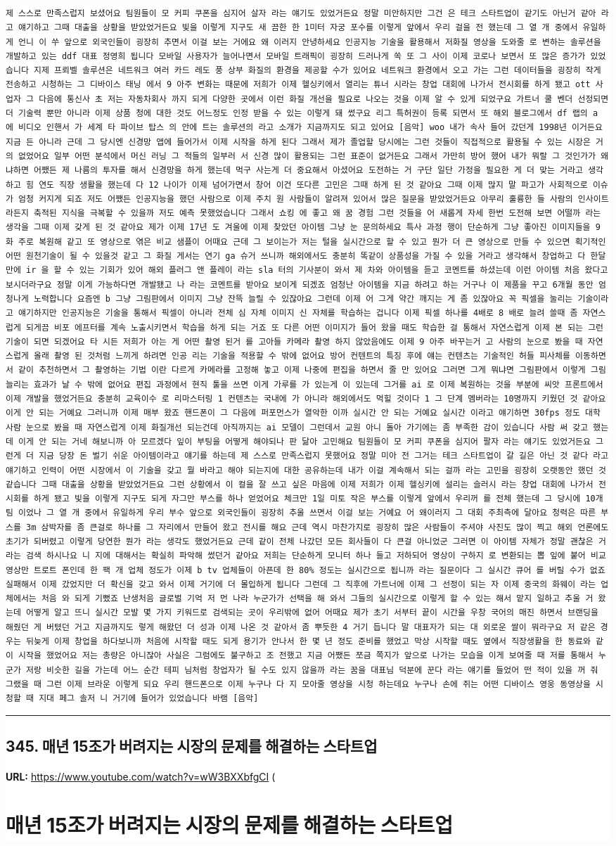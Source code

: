 ```
제 스스로 만족스럽지 보셨어요 팀원들이 모 커피 쿠폰을 심지어 살자 라는 얘기도 있었거든요 정말 미안하지만 그건 은 테크 스타트업이 같기도 아닌거 같아 라고 얘기하고 그때 대출을 상황을 받았었거든요 빛을 이렇게 지구도 새 끔한 한 1미터 자궁 포수를 이렇게 앞에서 우리 걸을 전 했는데 그 열 개 중에서 유일하게 언니 이 쑤 앞으로 외국인들이 굉장히 추면서 이걸 보는 거에요 왜 이러지 안녕하세요 인공지능 기술을 활용해서 저화질 영상을 도와줄 로 변하는 솔루션을 개발하고 있는 ddf 대표 정영희 됩니다 모바일 사용자가 늘어나면서 모바일 트래픽이 굉장히 드러나게 쏙 또 그 사이 이제 코로나 보면서 또 많은 증가가 있었습니다 지제 프뢰벨 솔루션은 네트워크 여러 카드 레도 풍 상부 화질의 환경을 제공할 수가 있어요 네트워크 환경에서 오고 가는 그런 데이터들을 굉장히 작게 전송하고 시청하는 그 디바이스 태닝 에서 9 아주 변화는 때문에 저희가 이제 헬싱키에서 열리는 튜너 시라는 창업 대회에 나가서 전시회를 하게 됐고 ott 사업자 그 다음에 통신사 초 저는 자동차회사 까지 되게 다양한 곳에서 이런 화질 개선을 필요로 나오는 것을 이제 알 수 있게 되었구요 가트너 쿨 벤더 선정되면 더 기술력 뿐만 아니라 이제 상품 청에 대한 것도 어느정도 인정 받을 수 있는 이렇게 돼 썼구요 리그 특허권이 등록 되면서 또 해외 블로그에서 df 랩의 a 에 비디오 인핸서 가 세계 타 파이브 탑스 의 안에 트는 솔루션의 라고 소개가 지금까지도 되고 있어요 [음악] woo 내가 속사 들어 갔던게 1998년 이거든요 지금 든 아니라 근데 그 당시엔 신경망 앱에 들어가서 이제 시작을 하게 된다 그래서 제가 졸업할 당시에는 그런 것들이 직접적으로 활용될 수 있는 시장은 거의 없었어요 일부 어떤 분석에서 머신 러닝 그 적들의 일부러 서 신경 많이 활용되는 그런 표준이 없거든요 그래서 가만히 방어 했어 내가 뭐랄 그 것인가가 왜냐하면 어쨌든 제 나름의 투자를 해서 신경망을 하게 했는데 먹구 사는게 더 중요해서 아셨어요 도전하는 거 구단 일단 가정을 필요한 게 더 맞는 거라고 생각하고 힘 연도 직장 생활을 했는데 다 12 나이가 이제 넘어가면서 창어 이건 또다른 고민은 그때 하게 된 것 같아요 그때 이제 많지 말 파고가 사회적으로 이슈가 엄청 커지게 되죠 저도 어쨌든 인공지능을 했던 사람으로 이제 주치 원 사람들이 알려져 있어서 많은 질문을 받았었거든요 아무리 훌륭한 들 사람의 인사이트 라든지 축적된 지식을 극복할 수 있을까 저도 예측 못했었습니다 그래서 쇼킹 에 좋고 왜 꿈 경험 그런 것들을 어 새롭게 자세 한번 도전해 보면 어떨까 라는 생각을 그때 이제 갖게 된 것 같아요 제가 이제 17년 도 겨울에 이제 찾았던 아이템 그냥 눈 문의하세요 특사 과정 행이 단순하게 그냥 좋아진 이미지들을 9 화 주로 복원해 같고 또 영상으로 엮은 비교 샘플이 어때요 근데 그 보이는가 저는 털을 실시간으로 할 수 있고 뭔가 더 큰 영상으로 만들 수 있으면 획기적인 어떤 원천기술이 될 수 있을것 같고 그 화질 게서는 연기 ga 슈거 쓰니까 해외에서도 충분히 똑같이 상품성을 가질 수 있을 거라고 생각해서 창업하고 다 한달만에 ir 을 할 수 있는 기회가 있어 해외 플러그 앤 플레이 라는 sla 터의 기사분이 와서 제 차와 아이템을 듣고 코멘트를 하셨는데 이런 아이템 처음 왔다고 보시더라구요 정말 이게 가능하다면 개발됐고 나 라는 코멘트를 받아요 보이게 되겠죠 엄청난 아이템을 지금 하려고 하는 거구나 이 제품을 꾸고 6개월 동안 엄청나게 노력합니다 요즘엔 b 그냥 그림판에서 이미지 그냥 잔뜩 늘릴 수 있잖아요 그런데 이제 어 그게 약간 깨지는 게 좀 있잖아요 꼭 픽셀을 눌리는 기술이라고 얘기하지만 인공지능은 기술을 통해서 픽셀이 아니라 전체 심 자체 이미지 신 자체를 학습하는 겁니다 이제 픽셀 하나를 4배로 8 배로 늘려 쓸때 좀 자연스럽게 되게끔 비포 에프터를 계속 노출시키면서 학습을 하게 되는 거죠 또 다른 어떤 이미지가 들어 왔을 때도 학습한 걸 통해서 자연스럽게 이제 본 되는 그런 기술이 되면 되겠어요 타 시든 저희가 아는 게 어떤 촬영 된거 를 고아들 카메라 촬영 하지 않았음에도 이제 9 아주 바꾸는거 고 사람의 눈으로 봤을 때 자연스럽게 올래 촬영 된 것처럼 느끼게 하려면 인공 리는 기술을 적용할 수 밖에 없어요 방어 컨텐트의 특징 후에 얘는 컨텐츠는 기술적인 허들 피사체를 이동하면서 같이 추천하면서 그 촬영하는 기법 이란 다르게 카메라를 고정해 놓고 이제 나중에 편집을 하면서 줄 만 있어요 그러면 그게 뭐냐면 그림판에서 이렇게 그림 늘리는 효과가 날 수 밖에 없어요 편집 과정에서 현직 툴을 쓰면 이게 가루를 가 있는게 이 있는데 그거를 ai 로 이제 복원하는 것을 부분에 씨앗 프론트에서 이제 개발을 했었거든요 충분히 교육이수 로 리마스터링 1 컨텐츠는 국내에 가 아니라 해외에서도 먹힐 것이다 1 그 단계 멤버라는 10명까지 키웠던 것 같아요 이게 안 되는 거예요 그러니까 이제 매부 왔죠 핸드폰이 그 다음에 퍼포먼스가 열악한 이까 실시간 안 되는 거예요 실시간 이라고 얘기하면 30fps 정도 대학 사람 눈으로 봤을 때 자연스럽게 이제 화질개선 되는건데 아직까지는 ai 모델이 그런데서 교원 아니 돌아 가기에는 좀 부족한 감이 있습니다 사람 써 갖고 했는데 이게 안 되는 거네 해보니까 아 모르겠다 잎이 부팅을 어떻게 해야되나 판 닮아 고민해요 팀원들이 모 커피 쿠폰을 심지어 팔자 라는 얘기도 있었거든요 그런게 더 지금 당장 돈 벌기 쉬운 아이템이라고 얘기를 하는데 제 스스로 만족스럽지 못했어요 정말 미아 전 그거는 테크 스타트업이 갈 길은 아닌 것 같다 라고 얘기하고 인력이 어떤 시장에서 이 기술을 갖고 뭘 바라고 해야 되는지에 대한 공유하는데 내가 이걸 계속해서 되는 걸까 라는 고민을 굉장히 오랫동안 했던 것 같습니다 그때 대출을 상황을 받았었거든요 그런 상황에서 이 컬을 잘 쓰고 싶은 마음에 이제 저희가 이제 헬싱키에 설리는 슬러시 라는 창업 대회에 나가서 전시회를 하게 됐고 빛을 이렇게 지구도 되게 자그만 부스를 하나 얻었어요 체크만 1일 미토 작은 부스를 이렇게 앞에서 우리꺼 를 전체 했는데 그 당시에 10개 팀 이었나 그 열 개 중에서 유일하게 우리 부수 앞으로 외국인들이 굉장히 추울 쓰면서 이걸 보는 거예요 어 왜이러지 그 대회 주최측에 달아요 청력은 따른 부스를 3m 삼박자를 좀 큰걸로 하나를 그 자리에서 만들어 왔고 전시를 해요 근데 역시 마찬가지로 굉장히 많은 사람들이 주셔야 사진도 많이 찍고 해외 언론에도 초기가 되버렸고 이렇게 당연한 뭔가 라는 생각도 했었거든요 근데 같이 전체 나갔던 모든 회사들이 다 큰걸 아니었군 그러면 이 아이템 자체가 정말 괜찮은 거라는 검색 하시나요 니 지에 대해서는 확실히 파악해 썼던거 같아요 저희는 단순하게 모니터 하나 들고 저하되어 영상이 구하지 로 변환되는 뽑 잎에 붙어 비교 영상만 트로트 폰인데 한 팩 개 업체 정도가 이제 b tv 업체들이 아픈데 한 80% 정도는 실시간으로 됩니까 라는 질문이다 그 실시간 큐어 를 버릴 수가 없죠 실패해서 이제 갔었지만 더 확신을 갖고 와서 이제 거기에 더 몰입하게 됩니다 그런데 그 직후에 가트너에 이제 그 선정이 되는 자 이제 중국의 화웨이 라는 업체에서는 처음 와 되게 기뻤죠 난생처음 글로벌 기억 저 먼 나라 누군가가 선택을 해 와서 그들의 실시간으로 이렇게 할 수 있는 해서 맡지 일하고 추울 거 왔는데 어떻게 알고 뜨니 실시간 모발 몇 가지 키워드로 검색되는 곳이 우리밖에 없어 어때요 제가 초기 서부터 끝이 시간을 우창 국어의 매진 하면서 브랜딩을 해줬던 게 버텼던 거고 지금까지도 렇게 해왔던 더 성과 이제 나온 것 같아서 좀 뿌듯한 4 거기 듭니다 말 대표자가 되는 대 외로운 쌀이 뭐라구요 저 같은 경우는 뒤늦게 이제 창업을 하다보니까 처음에 시작할 때도 되게 용기가 안나서 한 몇 년 정도 준비를 했었고 막상 시작할 때도 옆에서 직장생활을 한 동료와 같이 시작을 했었어요 저는 총량은 아니잖아 사실은 그럼에도 불구하고 조 전했고 지금 어쨌든 쪼금 쪽지가 앞으로 나가는 모습을 이게 보여줄 때 저를 통해서 누군가 저랑 비슷한 길을 가는데 어느 순간 테피 님처럼 창업자가 될 수도 있지 않을까 라는 꿈을 대표님 덕분에 꾼다 라는 얘기를 들었어 떤 적이 있을 꺼 줘 그랬을 때 그런 이제 브라운 이렇게 되요 우리 핸드폰으로 이제 누구나 다 지 모아줄 영상을 시청 하는데요 누구나 손에 쥐는 어떤 디바이스 영웅 동영상을 시청할 때 지대 페그 솔저 니 거기에 들어가 있었습니다 바램 [음악]
```
---

## 345. 매년 15조가 버려지는 시장의 문제를 해결하는 스타트업
**URL:** https://www.youtube.com/watch?v=wW3BXXbfgCI    (


# 매년 15조가 버려지는 시장의 문제를 해결하는 스타트업
